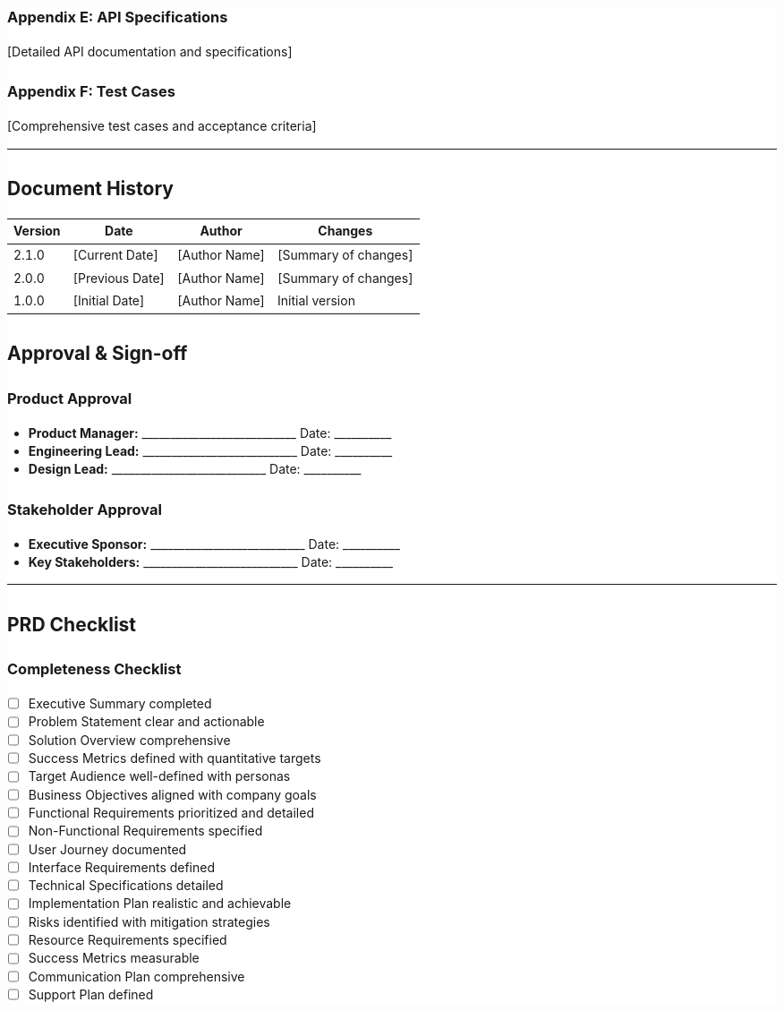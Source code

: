 ### Appendix E: API Specifications
[Detailed API documentation and specifications]

### Appendix F: Test Cases
[Comprehensive test cases and acceptance criteria]

---

## Document History

| Version | Date | Author | Changes |
|---------|------|--------|---------|
| 2.1.0 | [Current Date] | [Author Name] | [Summary of changes] |
| 2.0.0 | [Previous Date] | [Author Name] | [Summary of changes] |
| 1.0.0 | [Initial Date] | [Author Name] | Initial version |

## Approval & Sign-off

### Product Approval
- **Product Manager:** ___________________________ Date: __________
- **Engineering Lead:** ___________________________ Date: __________
- **Design Lead:** ___________________________ Date: __________

### Stakeholder Approval
- **Executive Sponsor:** ___________________________ Date: __________
- **Key Stakeholders:** ___________________________ Date: __________

---

## PRD Checklist

### Completeness Checklist
- [ ] Executive Summary completed
- [ ] Problem Statement clear and actionable
- [ ] Solution Overview comprehensive
- [ ] Success Metrics defined with quantitative targets
- [ ] Target Audience well-defined with personas
- [ ] Business Objectives aligned with company goals
- [ ] Functional Requirements prioritized and detailed
- [ ] Non-Functional Requirements specified
- [ ] User Journey documented
- [ ] Interface Requirements defined
- [ ] Technical Specifications detailed
- [ ] Implementation Plan realistic and achievable
- [ ] Risks identified with mitigation strategies
- [ ] Resource Requirements specified
- [ ] Success Metrics measurable
- [ ] Communication Plan comprehensive
- [ ] Support Plan defined
